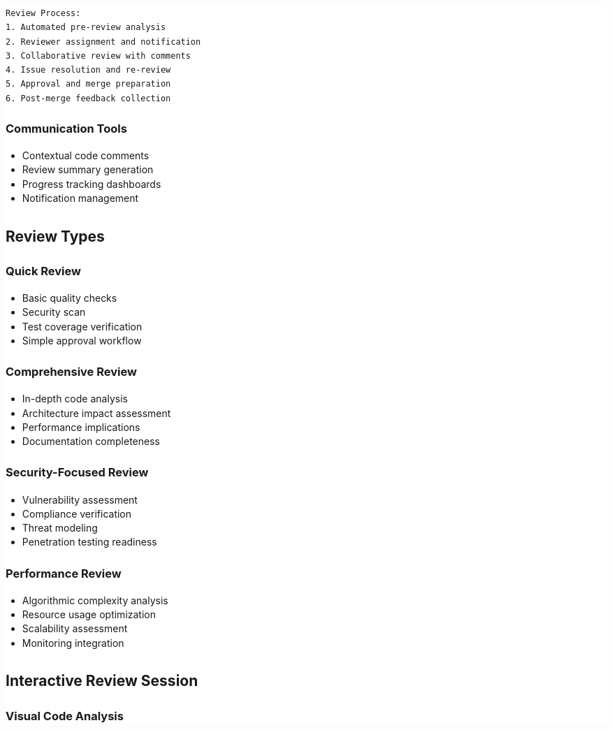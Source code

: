 ```
Review Process:
1. Automated pre-review analysis
2. Reviewer assignment and notification
3. Collaborative review with comments
4. Issue resolution and re-review
5. Approval and merge preparation
6. Post-merge feedback collection
```

### Communication Tools

- Contextual code comments
- Review summary generation
- Progress tracking dashboards
- Notification management

## Review Types

### Quick Review

- Basic quality checks
- Security scan
- Test coverage verification
- Simple approval workflow

### Comprehensive Review

- In-depth code analysis
- Architecture impact assessment
- Performance implications
- Documentation completeness

### Security-Focused Review

- Vulnerability assessment
- Compliance verification
- Threat modeling
- Penetration testing readiness

### Performance Review

- Algorithmic complexity analysis
- Resource usage optimization
- Scalability assessment
- Monitoring integration

## Interactive Review Session

### Visual Code Analysis
